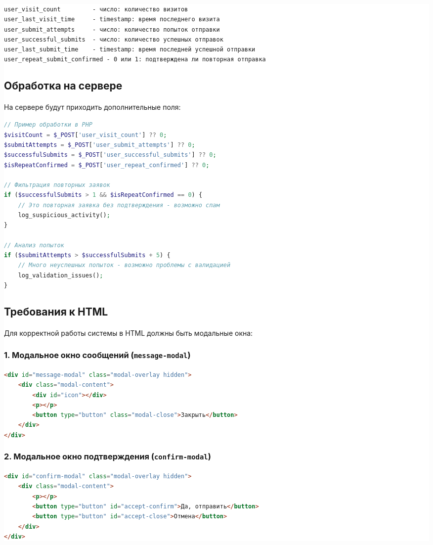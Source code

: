 ```
user_visit_count         - число: количество визитов
user_last_visit_time     - timestamp: время последнего визита
user_submit_attempts     - число: количество попыток отправки
user_successful_submits  - число: количество успешных отправок
user_last_submit_time    - timestamp: время последней успешной отправки
user_repeat_submit_confirmed - 0 или 1: подтверждена ли повторная отправка
```

## Обработка на сервере

На сервере будут приходить дополнительные поля:

```php
// Пример обработки в PHP
$visitCount = $_POST['user_visit_count'] ?? 0;
$submitAttempts = $_POST['user_submit_attempts'] ?? 0;
$successfulSubmits = $_POST['user_successful_submits'] ?? 0;
$isRepeatConfirmed = $_POST['user_repeat_confirmed'] ?? 0;

// Фильтрация повторных заявок
if ($successfulSubmits > 1 && $isRepeatConfirmed == 0) {
    // Это повторная заявка без подтверждения - возможно спам
    log_suspicious_activity();
}

// Анализ попыток
if ($submitAttempts > $successfulSubmits + 5) {
    // Много неуспешных попыток - возможно проблемы с валидацией
    log_validation_issues();
}
```

## Требования к HTML

Для корректной работы системы в HTML должны быть модальные окна:

### 1. Модальное окно сообщений (`message-modal`)

```html
<div id="message-modal" class="modal-overlay hidden">
    <div class="modal-content">
        <div id="icon"></div>
        <p></p>
        <button type="button" class="modal-close">Закрыть</button>
    </div>
</div>
```

### 2. Модальное окно подтверждения (`confirm-modal`)

```html
<div id="confirm-modal" class="modal-overlay hidden">
    <div class="modal-content">
        <p></p>
        <button type="button" id="accept-confirm">Да, отправить</button>
        <button type="button" id="accept-close">Отмена</button>
    </div>
</div>
```
